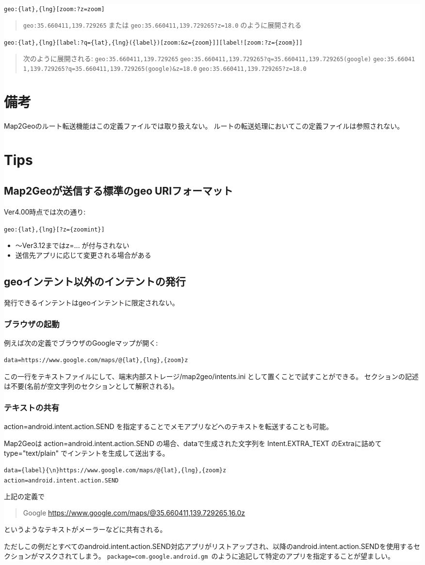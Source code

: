 ```
geo:{lat},{lng}[zoom:?z=zoom]
```
>    `geo:35.660411,139.729265`  または `geo:35.660411,139.729265?z=18.0` のように展開される

```
geo:{lat},{lng}[label:?q={lat},{lng}({label})[zoom:&z={zoom}]][label![zoom:?z={zoom}]]
```
 >   次のように展開される:
 >    `geo:35.660411,139.729265` 
 >    `geo:35.660411,139.729265?q=35.660411,139.729265(google)` 
 >    `geo:35.660411,139.729265?q=35.660411,139.729265(google)&z=18.0` 
 >    `geo:35.660411,139.729265?z=18.0` 

# 備考
Map2Geoのルート転送機能はこの定義ファイルでは取り扱えない。
ルートの転送処理においてこの定義ファイルは参照されない。

# Tips
## Map2Geoが送信する標準のgeo URIフォーマット
Ver4.00時点では次の通り:
```
geo:{lat},{lng}[?z={zoomint}]
```
* ～Ver3.12まではz=... が付与されない
* 送信先アプリに応じて変更される場合がある

## geoインテント以外のインテントの発行
発行できるインテントはgeoインテントに限定されない。

### ブラウザの起動
例えば次の定義でブラウザのGoogleマップが開く:
```
data=https://www.google.com/maps/@{lat},{lng},{zoom}z
```
この一行をテキストファイルにして、端末内部ストレージ/map2geo/intents.ini として置くことで試すことができる。
セクションの記述は不要(名前が空文字列のセクションとして解釈される)。

### テキストの共有
action=android.intent.action.SEND を指定することでメモアプリなどへのテキストを転送することも可能。

Map2Geoは action=android.intent.action.SEND の場合、dataで生成された文字列を Intent.EXTRA_TEXT のExtraに詰めて type="text/plain" でインテントを生成して送出する。
```
data={label}{\n}https://www.google.com/maps/@{lat},{lng},{zoom}z
action=android.intent.action.SEND
```
上記の定義で
>Google
>https://www.google.com/maps/@35.660411,139.729265,16.0z

というようなテキストがメーラーなどに共有される。

ただしこの例だとすべてのandroid.intent.action.SEND対応アプリがリストアップされ、以降のandroid.intent.action.SENDを使用するセクションがマスクされてしまう。
`package=com.google.android.gm `のように追記して特定のアプリを指定することが望ましい。

